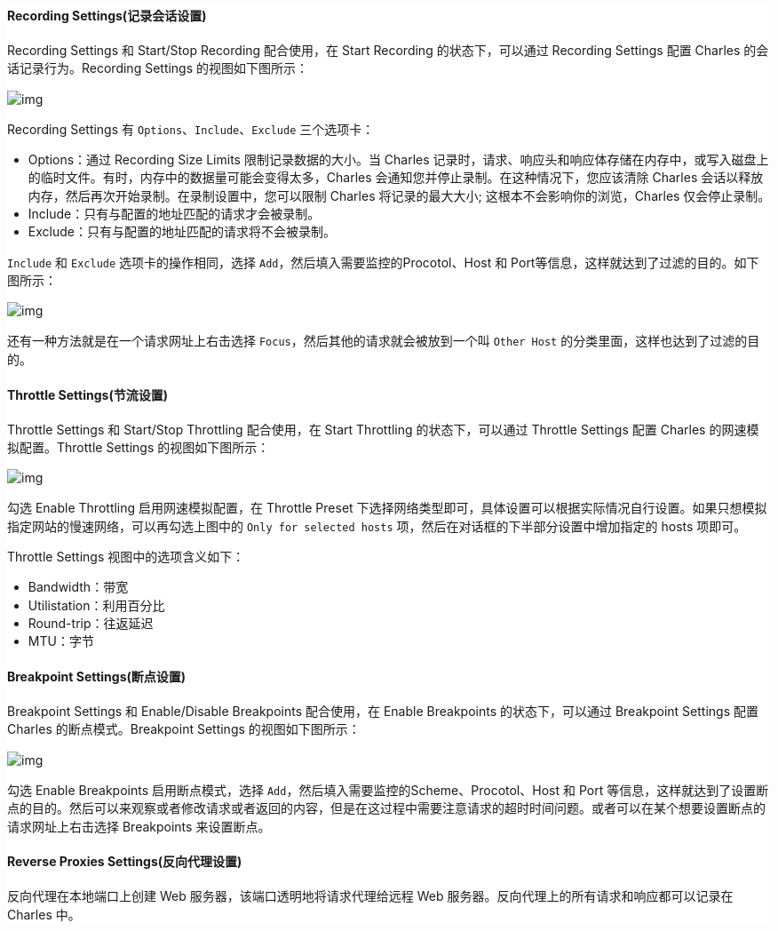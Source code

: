 
#### Recording Settings(记录会话设置)

Recording Settings 和 Start/Stop Recording 配合使用，在 Start Recording 的状态下，可以通过 Recording Settings 配置 Charles 的会话记录行为。Recording Settings 的视图如下图所示：

![img](D:\Markdown\图片\1655b593cefa68c7tplv-t2oaga2asx-zoom-in-crop-mark3024000.webp)

Recording Settings 有 `Options`、`Include`、`Exclude` 三个选项卡：



- Options：通过 Recording Size Limits 限制记录数据的大小。当 Charles 记录时，请求、响应头和响应体存储在内存中，或写入磁盘上的临时文件。有时，内存中的数据量可能会变得太多，Charles 会通知您并停止录制。在这种情况下，您应该清除 Charles 会话以释放内存，然后再次开始录制。在录制设置中，您可以限制 Charles 将记录的最大大小; 这根本不会影响你的浏览，Charles 仅会停止录制。
- Include：只有与配置的地址匹配的请求才会被录制。
- Exclude：只有与配置的地址匹配的请求将不会被录制。

`Include` 和 `Exclude` 选项卡的操作相同，选择 `Add`，然后填入需要监控的Procotol、Host 和 Port等信息，这样就达到了过滤的目的。如下图所示：

![img](D:\Markdown\图片\1655b874abb33809tplv-t2oaga2asx-zoom-in-crop-mark3024000.webp)

还有一种方法就是在一个请求网址上右击选择 `Focus`，然后其他的请求就会被放到一个叫 `Other Host` 的分类里面，这样也达到了过滤的目的。



#### Throttle Settings(节流设置)

Throttle Settings 和 Start/Stop Throttling 配合使用，在 Start Throttling 的状态下，可以通过 Throttle Settings 配置 Charles 的网速模拟配置。Throttle Settings 的视图如下图所示：

![img](D:\Markdown\图片\1655b8f4b564f837tplv-t2oaga2asx-zoom-in-crop-mark3024000.webp)

勾选 Enable Throttling 启用网速模拟配置，在 Throttle Preset 下选择网络类型即可，具体设置可以根据实际情况自行设置。如果只想模拟指定网站的慢速网络，可以再勾选上图中的 `Only for selected hosts` 项，然后在对话框的下半部分设置中增加指定的 hosts 项即可。



Throttle Settings 视图中的选项含义如下：

- Bandwidth：带宽
- Utilistation：利用百分比
- Round-trip：往返延迟
- MTU：字节

#### Breakpoint Settings(断点设置)

Breakpoint Settings 和 Enable/Disable Breakpoints 配合使用，在 Enable Breakpoints 的状态下，可以通过 Breakpoint Settings 配置 Charles 的断点模式。Breakpoint Settings 的视图如下图所示：

![img](D:\Markdown\图片\1655b972ead68ccatplv-t2oaga2asx-zoom-in-crop-mark3024000.webp)

勾选 Enable Breakpoints 启用断点模式，选择 `Add`，然后填入需要监控的Scheme、Procotol、Host 和 Port 等信息，这样就达到了设置断点的目的。然后可以来观察或者修改请求或者返回的内容，但是在这过程中需要注意请求的超时时间问题。或者可以在某个想要设置断点的请求网址上右击选择 Breakpoints 来设置断点。



#### Reverse Proxies Settings(反向代理设置)

反向代理在本地端口上创建 Web 服务器，该端口透明地将请求代理给远程 Web 服务器。反向代理上的所有请求和响应都可以记录在 Charles 中。
